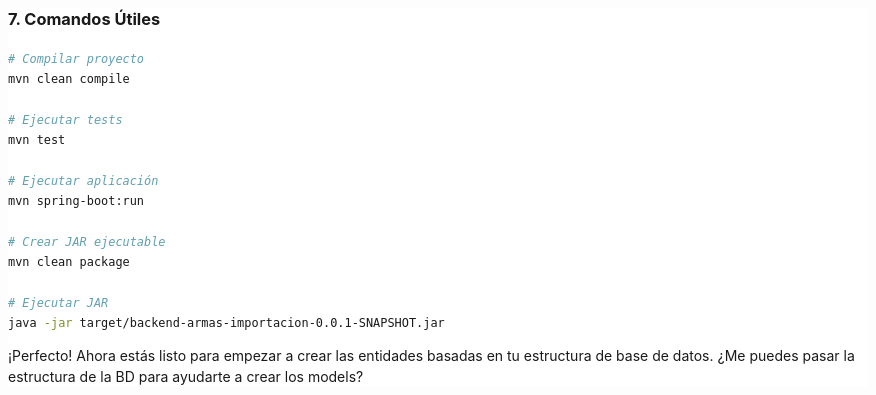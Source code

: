### **7. Comandos Útiles**

```bash
# Compilar proyecto
mvn clean compile

# Ejecutar tests
mvn test

# Ejecutar aplicación
mvn spring-boot:run

# Crear JAR ejecutable
mvn clean package

# Ejecutar JAR
java -jar target/backend-armas-importacion-0.0.1-SNAPSHOT.jar
```

¡Perfecto! Ahora estás listo para empezar a crear las entidades basadas en tu estructura de base de datos. ¿Me puedes pasar la estructura de la BD para ayudarte a crear los models? 
